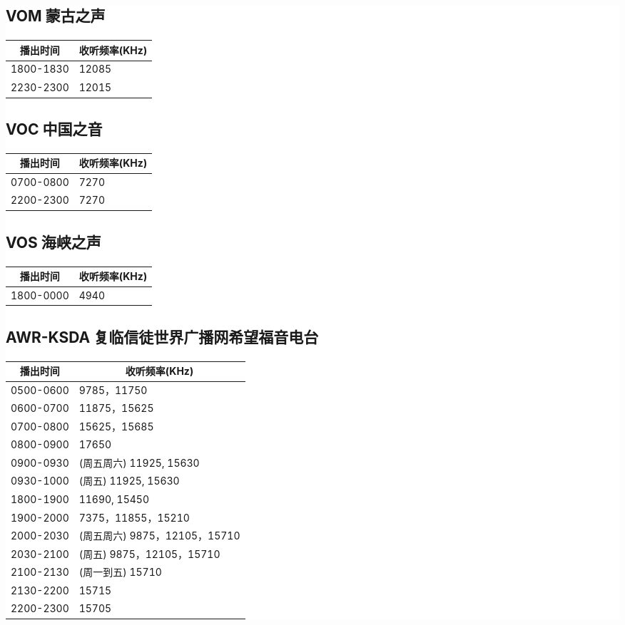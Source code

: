 VOM 蒙古之声
------------

| 播出时间 | 收听频率(KHz) |
| :---------: | --------------- |
| 1800-1830 | 12085         |
| 2230-2300 | 12015         |

VOC 中国之音
------------

| 播出时间 | 收听频率(KHz) |
| :---------: | --------------- |
| 0700-0800 | 7270          |
| 2200-2300 | 7270          |

VOS 海峡之声
------------

| 播出时间 | 收听频率(KHz) |
| :---------: | --------------- |
| 1800-0000 | 4940          |

AWR-KSDA 复临信徒世界广播网希望福音电台
---------------------------------------

| 播出时间 | 收听频率(KHz)                 |
| :---------: | ------------------------------- |
| 0500-0600 | 9785，11750                   |
| 0600-0700 | 11875，15625                  |
| 0700-0800 | 15625，15685                  |
| 0800-0900 | 17650                         |
| 0900-0930 | (周五周六) 11925, 15630       |
| 0930-1000 | (周五) 11925, 15630           |
| 1800-1900 | 11690, 15450                  |
| 1900-2000 | 7375，11855，15210            |
| 2000-2030 | (周五周六) 9875，12105，15710 |
| 2030-2100 | (周五) 9875，12105，15710     |
| 2100-2130 | (周一到五) 15710              |
| 2130-2200 | 15715                         |
| 2200-2300 | 15705                         |
